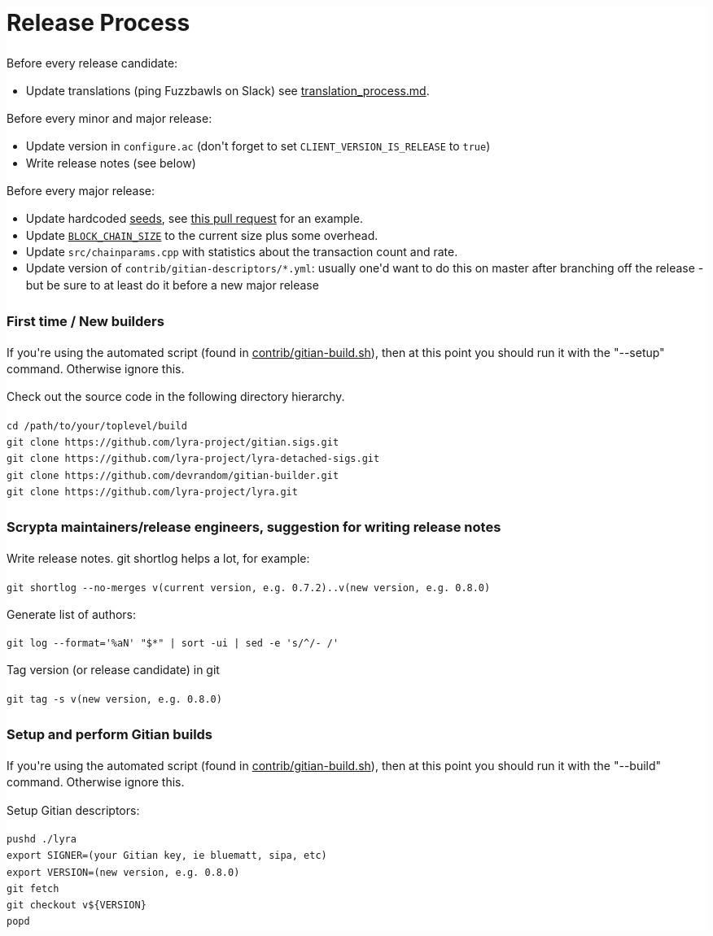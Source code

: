 Release Process
====================

Before every release candidate:

* Update translations (ping Fuzzbawls on Slack) see [translation_process.md](https://github.com/Scrypta-Project/Scrypta/blob/master/doc/translation_process.md#synchronising-translations).

Before every minor and major release:

* Update version in `configure.ac` (don't forget to set `CLIENT_VERSION_IS_RELEASE` to `true`)
* Write release notes (see below)

Before every major release:

* Update hardcoded [seeds](/contrib/seeds/README.md), see [this pull request](https://github.com/bitcoin/bitcoin/pull/7415) for an example.
* Update [`BLOCK_CHAIN_SIZE`](/src/qt/intro.cpp) to the current size plus some overhead.
* Update `src/chainparams.cpp` with statistics about the transaction count and rate.
* Update version of `contrib/gitian-descriptors/*.yml`: usually one'd want to do this on master after branching off the release - but be sure to at least do it before a new major release

### First time / New builders

If you're using the automated script (found in [contrib/gitian-build.sh](/contrib/gitian-build.sh)), then at this point you should run it with the "--setup" command. Otherwise ignore this.

Check out the source code in the following directory hierarchy.

    cd /path/to/your/toplevel/build
    git clone https://github.com/lyra-project/gitian.sigs.git
    git clone https://github.com/lyra-project/lyra-detached-sigs.git
    git clone https://github.com/devrandom/gitian-builder.git
    git clone https://github.com/lyra-project/lyra.git

### Scrypta maintainers/release engineers, suggestion for writing release notes

Write release notes. git shortlog helps a lot, for example:

    git shortlog --no-merges v(current version, e.g. 0.7.2)..v(new version, e.g. 0.8.0)


Generate list of authors:

    git log --format='%aN' "$*" | sort -ui | sed -e 's/^/- /'

Tag version (or release candidate) in git

    git tag -s v(new version, e.g. 0.8.0)

### Setup and perform Gitian builds

If you're using the automated script (found in [contrib/gitian-build.sh](/contrib/gitian-build.sh)), then at this point you should run it with the "--build" command. Otherwise ignore this.

Setup Gitian descriptors:

    pushd ./lyra
    export SIGNER=(your Gitian key, ie bluematt, sipa, etc)
    export VERSION=(new version, e.g. 0.8.0)
    git fetch
    git checkout v${VERSION}
    popd
